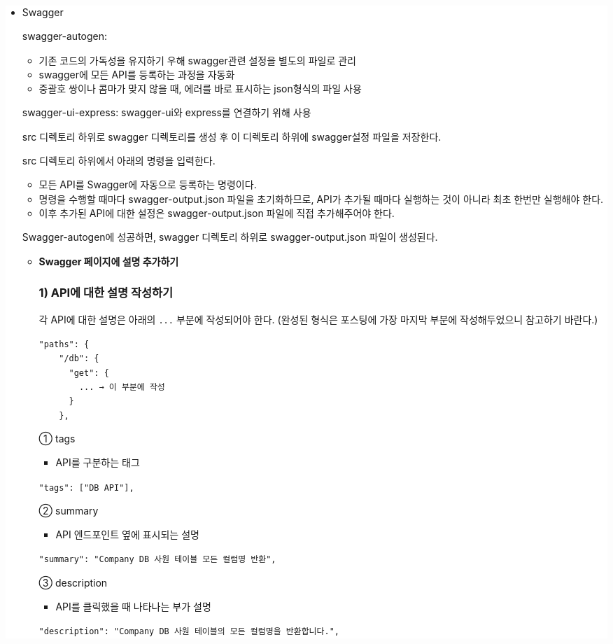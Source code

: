 - Swagger
    
    swagger-autogen: 
    
    - 기존 코드의 가독성을 유지하기 우해 swagger관련 설정을 별도의 파일로 관리
    - swagger에 모든 API를 등록하는 과정을 자동화
    - 중괄호 쌍이나 콤마가 맞지 않을 때, 에러를 바로 표시하는 json형식의 파일 사용
    
    swagger-ui-express: swagger-ui와 express를 연결하기 위해 사용
    
    src 디렉토리 하위로 swagger 디렉토리를 생성 후 이 디렉토리 하위에 swagger설정 파일을 저장한다.
    
    src 디렉토리 하위에서 아래의 명령을 입력한다.
    
    - 모든 API를 Swagger에 자동으로 등록하는 명령이다.
    - 명령을 수행할 때마다 swagger-output.json 파일을 초기화하므로, API가 추가될 때마다 실행하는 것이 아니라 최초 한번만 실행해야 한다.
    - 이후 추가된 API에 대한 설정은 swagger-output.json 파일에 직접 추가해주어야 한다.
    
    Swagger-autogen에 성공하면, swagger 디렉토리 하위로 swagger-output.json 파일이 생성된다.
    
    - **Swagger 페이지에 설명 추가하기**
        
        ### 1) API에 대한 설명 작성하기
        
        각 API에 대한 설명은 아래의 `...` 부분에 작성되어야 한다. (완성된 형식은 포스팅에 가장 마지막 부분에 작성해두었으니 참고하기 바란다.)
        
        ```
        "paths": {
            "/db": {
              "get": {
              	... → 이 부분에 작성
              }
            },
        ```
        
        ① tags
        
        - API를 구분하는 태그
        
        ```
        "tags": ["DB API"],
        ```
        
        
        ② summary
        
        - API 엔드포인트 옆에 표시되는 설명
        
        ```
        "summary": "Company DB 사원 테이블 모든 컬럼명 반환",
        ```
        
        
        ③ description
        
        - API를 클릭했을 때 나타나는 부가 설명
        
        ```
        "description": "Company DB 사원 테이블의 모든 컬럼명을 반환합니다.",
        ```
        